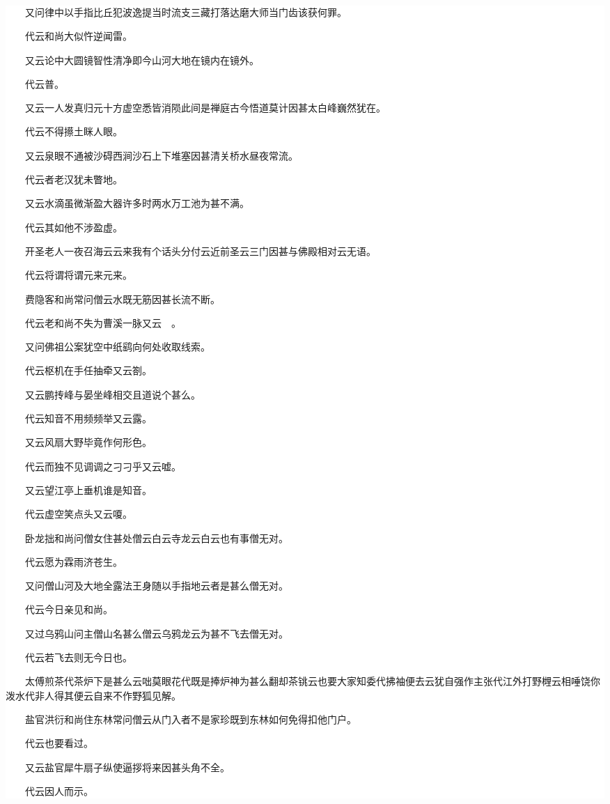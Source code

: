 
　　又问律中以手指比丘犯波逸提当时流支三藏打落达磨大师当门齿该获何罪。

　　代云和尚大似忤逆闻雷。

　　又云论中大圆镜智性清净即今山河大地在镜内在镜外。

　　代云普。

　　又云一人发真归元十方虚空悉皆消陨此间是禅庭古今悟道莫计因甚太白峰巍然犹在。

　　代云不得攃土眯人眼。

　　又云泉眼不通被沙碍西涧沙石上下堆塞因甚清关桥水昼夜常流。

　　代云者老汉犹未瞥地。

　　又云水滴虽微渐盈大器许多时两水万工池为甚不满。

　　代云其如他不涉盈虚。

　　开圣老人一夜召海云云来我有个话头分付云近前圣云三门因甚与佛殿相对云无语。

　　代云将谓将谓元来元来。

　　费隐客和尚常问僧云水既无筋因甚长流不断。

　　代云老和尚不失为曹溪一脉又云　。

　　又问佛祖公案犹空中纸鹞向何处收取线索。

　　代云枢机在手任抽牵又云劄。

　　又云鹏抟峰与晏坐峰相交且道说个甚么。

　　代云知音不用频频举又云露。

　　又云风扇大野毕竟作何形色。

　　代云而独不见调调之刁刁乎又云嘘。

　　又云望江亭上垂机谁是知音。

　　代云虚空笑点头又云嗄。

　　卧龙拙和尚问僧女住甚处僧云白云寺龙云白云也有事僧无对。

　　代云愿为霖雨济苍生。

　　又问僧山河及大地全露法王身随以手指地云者是甚么僧无对。

　　代云今日亲见和尚。

　　又过乌鸦山问主僧山名甚么僧云乌鸦龙云为甚不飞去僧无对。

　　代云若飞去则无今日也。

　　太傅煎茶代茶炉下是甚么云咄莫眼花代既是捧炉神为甚么翻却茶铫云也要大家知委代拂袖便去云犹自强作主张代江外打野榸云相唾饶你泼水代非人得其便云自来不作野狐见解。

　　盐官洪衍和尚住东林常问僧云从门入者不是家珍既到东林如何免得扣他门户。

　　代云也要看过。

　　又云盐官犀牛扇子纵使逼拶将来因甚头角不全。

　　代云因人而示。

